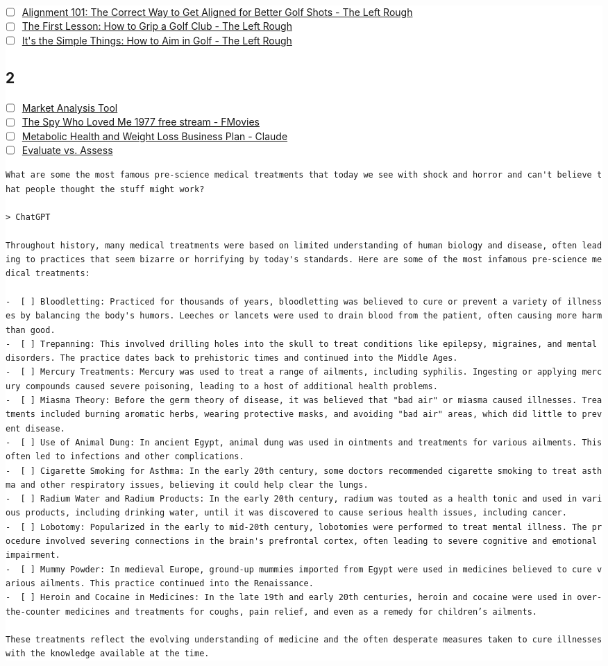 - [ ] [Alignment 101: The Correct Way to Get Aligned for Better Golf Shots - The Left Rough](https://theleftrough.com/golf-alignment/)
- [ ] [The First Lesson: How to Grip a Golf Club - The Left Rough](https://theleftrough.com/golf-grip/)
- [ ] [It's the Simple Things: How to Aim in Golf - The Left Rough](https://theleftrough.com/how-to-aim-in-golf/)

## 2

- [ ] [Market Analysis Tool](https://analyzer.amazing.com/)
- [ ] [The Spy Who Loved Me 1977 free stream - FMovies](https://fmovies24.to/movie/the-spy-who-loved-me-nzn/1-1)
- [ ] [Metabolic Health and Weight Loss Business Plan - Claude](https://claude.ai/chat/25375fa9-0b6a-4ac2-bb7f-be7275fe519e)
- [ ] [Evaluate vs. Assess](https://chatgpt.com/c/76f3a672-49ac-4c7d-92c7-08021042b692)

```vim
What are some the most famous pre-science medical treatments that today we see with shock and horror and can't believe that people thought the stuff might work?

> ChatGPT

Throughout history, many medical treatments were based on limited understanding of human biology and disease, often leading to practices that seem bizarre or horrifying by today's standards. Here are some of the most infamous pre-science medical treatments:

-  [ ] Bloodletting: Practiced for thousands of years, bloodletting was believed to cure or prevent a variety of illnesses by balancing the body's humors. Leeches or lancets were used to drain blood from the patient, often causing more harm than good.
-  [ ] Trepanning: This involved drilling holes into the skull to treat conditions like epilepsy, migraines, and mental disorders. The practice dates back to prehistoric times and continued into the Middle Ages.
-  [ ] Mercury Treatments: Mercury was used to treat a range of ailments, including syphilis. Ingesting or applying mercury compounds caused severe poisoning, leading to a host of additional health problems.
-  [ ] Miasma Theory: Before the germ theory of disease, it was believed that "bad air" or miasma caused illnesses. Treatments included burning aromatic herbs, wearing protective masks, and avoiding "bad air" areas, which did little to prevent disease.
-  [ ] Use of Animal Dung: In ancient Egypt, animal dung was used in ointments and treatments for various ailments. This often led to infections and other complications.
-  [ ] Cigarette Smoking for Asthma: In the early 20th century, some doctors recommended cigarette smoking to treat asthma and other respiratory issues, believing it could help clear the lungs.
-  [ ] Radium Water and Radium Products: In the early 20th century, radium was touted as a health tonic and used in various products, including drinking water, until it was discovered to cause serious health issues, including cancer.
-  [ ] Lobotomy: Popularized in the early to mid-20th century, lobotomies were performed to treat mental illness. The procedure involved severing connections in the brain's prefrontal cortex, often leading to severe cognitive and emotional impairment.
-  [ ] Mummy Powder: In medieval Europe, ground-up mummies imported from Egypt were used in medicines believed to cure various ailments. This practice continued into the Renaissance.
-  [ ] Heroin and Cocaine in Medicines: In the late 19th and early 20th centuries, heroin and cocaine were used in over-the-counter medicines and treatments for coughs, pain relief, and even as a remedy for children’s ailments.

These treatments reflect the evolving understanding of medicine and the often desperate measures taken to cure illnesses with the knowledge available at the time.
```


[8]: https://www.openbible.info/topics/uncertainty "What Does the Bible Say About Uncertainty?"